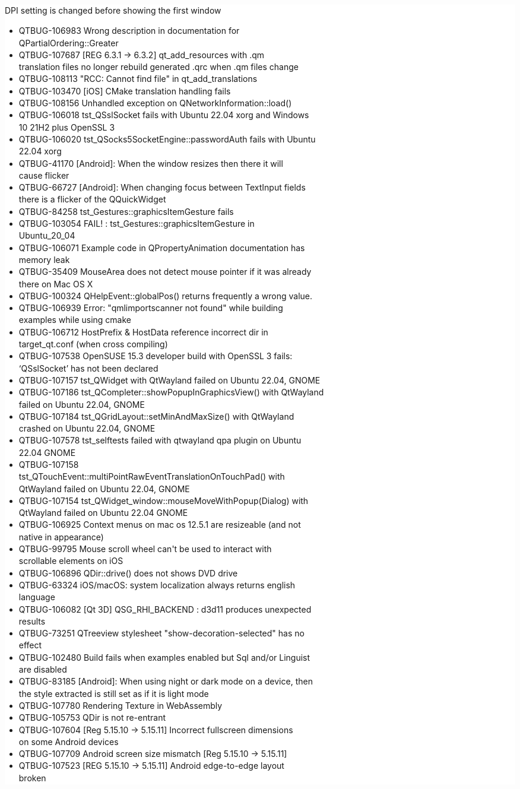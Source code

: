 DPI setting is changed before showing the first window  
* QTBUG-106983 Wrong description in documentation for  
QPartialOrdering::Greater  
* QTBUG-107687  [REG 6.3.1 -> 6.3.2] qt_add_resources with .qm  
translation files no longer rebuild generated .qrc when .qm files change  
* QTBUG-108113 "RCC: Cannot find file" in qt_add_translations  
* QTBUG-103470 [iOS] CMake translation handling fails  
* QTBUG-108156 Unhandled exception on QNetworkInformation::load()  
* QTBUG-106018  tst_QSslSocket fails with Ubuntu 22.04 xorg and Windows  
10 21H2 plus OpenSSL 3  
* QTBUG-106020 tst_QSocks5SocketEngine::passwordAuth fails with Ubuntu  
22.04 xorg  
* QTBUG-41170 [Android]: When the window resizes then there it will  
cause flicker  
* QTBUG-66727 [Android]: When changing focus between TextInput fields  
there is a flicker of the QQuickWidget  
* QTBUG-84258 tst_Gestures::graphicsItemGesture fails  
* QTBUG-103054 FAIL!  : tst_Gestures::graphicsItemGesture in  
Ubuntu_20_04  
* QTBUG-106071 Example code in QPropertyAnimation documentation has  
memory leak  
* QTBUG-35409 MouseArea does not detect mouse pointer if it was already  
there on Mac OS X  
* QTBUG-100324 QHelpEvent::globalPos() returns frequently a wrong value.  
* QTBUG-106939 Error: "qmlimportscanner not found" while building  
examples while using cmake  
* QTBUG-106712 HostPrefix & HostData reference incorrect dir in  
target_qt.conf (when cross compiling)  
* QTBUG-107538 OpenSUSE 15.3 developer build with OpenSSL 3 fails:  
‘QSslSocket’ has not been declared  
* QTBUG-107157 tst_QWidget with QtWayland failed on Ubuntu 22.04, GNOME  
* QTBUG-107186 tst_QCompleter::showPopupInGraphicsView() with QtWayland  
failed on Ubuntu 22.04, GNOME  
* QTBUG-107184 tst_QGridLayout::setMinAndMaxSize() with QtWayland  
crashed on Ubuntu 22.04, GNOME  
* QTBUG-107578 tst_selftests failed with qtwayland qpa plugin on Ubuntu  
22.04 GNOME  
* QTBUG-107158  
tst_QTouchEvent::multiPointRawEventTranslationOnTouchPad() with  
QtWayland failed on Ubuntu 22.04, GNOME  
* QTBUG-107154 tst_QWidget_window::mouseMoveWithPopup(Dialog) with  
QtWayland failed on Ubuntu 22.04 GNOME  
* QTBUG-106925 Context menus on mac os 12.5.1 are resizeable (and not  
native in appearance)  
* QTBUG-99795 Mouse scroll wheel can't be used to interact with  
scrollable elements on iOS  
* QTBUG-106896 QDir::drive() does not shows DVD drive  
* QTBUG-63324 iOS/macOS: system localization always returns english  
language  
* QTBUG-106082 [Qt 3D] QSG_RHI_BACKEND : d3d11 produces unexpected  
results  
* QTBUG-73251 QTreeview stylesheet "show-decoration-selected" has no  
effect  
* QTBUG-102480 Build fails when examples enabled but Sql and/or Linguist  
are disabled  
* QTBUG-83185 [Android]: When using night or dark mode on a device, then  
the style extracted is still set as if it is light mode  
* QTBUG-107780 Rendering Texture in WebAssembly  
* QTBUG-105753 QDir is not re-entrant  
* QTBUG-107604 [Reg 5.15.10 -> 5.15.11] Incorrect fullscreen dimensions  
on some Android devices  
* QTBUG-107709 Android screen size mismatch [Reg 5.15.10 -> 5.15.11]  
* QTBUG-107523 [REG 5.15.10 -> 5.15.11] Android edge-to-edge layout  
broken  